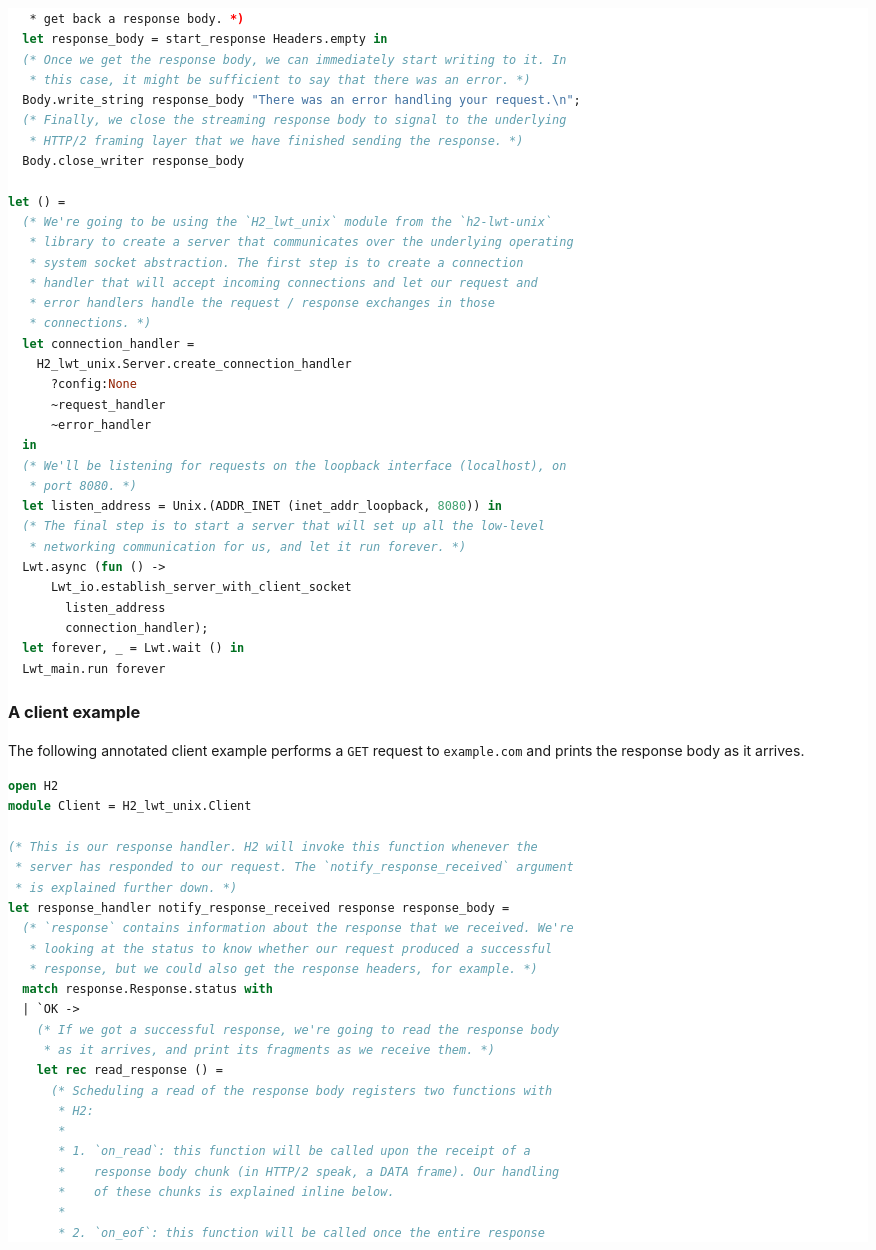 ```ocaml
   * get back a response body. *)
  let response_body = start_response Headers.empty in
  (* Once we get the response body, we can immediately start writing to it. In
   * this case, it might be sufficient to say that there was an error. *)
  Body.write_string response_body "There was an error handling your request.\n";
  (* Finally, we close the streaming response body to signal to the underlying
   * HTTP/2 framing layer that we have finished sending the response. *)
  Body.close_writer response_body

let () =
  (* We're going to be using the `H2_lwt_unix` module from the `h2-lwt-unix`
   * library to create a server that communicates over the underlying operating
   * system socket abstraction. The first step is to create a connection
   * handler that will accept incoming connections and let our request and
   * error handlers handle the request / response exchanges in those
   * connections. *)
  let connection_handler =
    H2_lwt_unix.Server.create_connection_handler
      ?config:None
      ~request_handler
      ~error_handler
  in
  (* We'll be listening for requests on the loopback interface (localhost), on
   * port 8080. *)
  let listen_address = Unix.(ADDR_INET (inet_addr_loopback, 8080)) in
  (* The final step is to start a server that will set up all the low-level
   * networking communication for us, and let it run forever. *)
  Lwt.async (fun () ->
      Lwt_io.establish_server_with_client_socket
        listen_address
        connection_handler);
  let forever, _ = Lwt.wait () in
  Lwt_main.run forever
```

### A client example

The following annotated client example performs a `GET` request to `example.com`
and prints the response body as it arrives.

```ocaml
open H2
module Client = H2_lwt_unix.Client

(* This is our response handler. H2 will invoke this function whenever the
 * server has responded to our request. The `notify_response_received` argument
 * is explained further down. *)
let response_handler notify_response_received response response_body =
  (* `response` contains information about the response that we received. We're
   * looking at the status to know whether our request produced a successful
   * response, but we could also get the response headers, for example. *)
  match response.Response.status with
  | `OK ->
    (* If we got a successful response, we're going to read the response body
     * as it arrives, and print its fragments as we receive them. *)
    let rec read_response () =
      (* Scheduling a read of the response body registers two functions with
       * H2:
       *
       * 1. `on_read`: this function will be called upon the receipt of a
       *    response body chunk (in HTTP/2 speak, a DATA frame). Our handling
       *    of these chunks is explained inline below.
       *
       * 2. `on_eof`: this function will be called once the entire response
```
